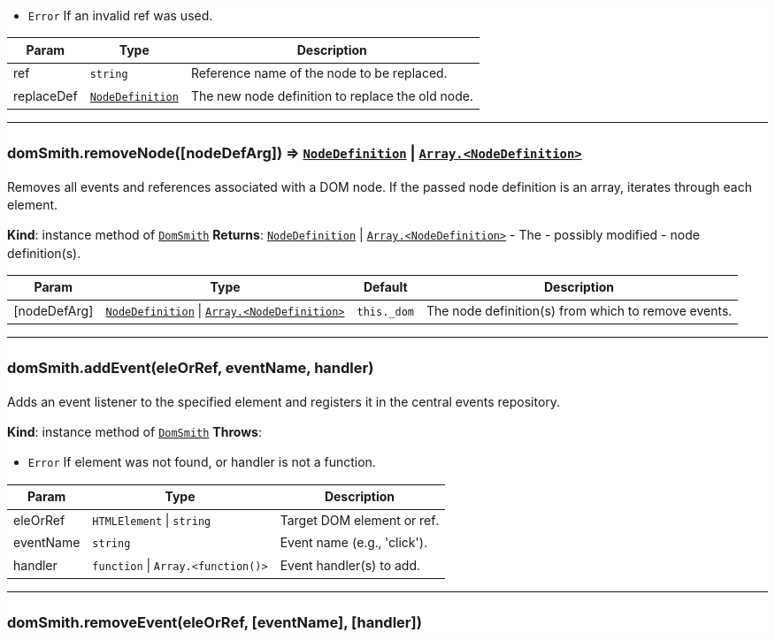* <code>Error</code> If an invalid ref was used.

| Param | Type | Description |
| --- | --- | --- |
| ref | <code>string</code> | Reference name of the node to be replaced. |
| replaceDef | [<code>NodeDefinition</code>](#module_DomSmith..NodeDefinition) | The new node definition to replace the old node. |

* * *

<a name="module_DomSmith+removeNode"></a>

### domSmith.removeNode([nodeDefArg]) ⇒ [<code>NodeDefinition</code>](#module_DomSmith..NodeDefinition) \| [<code>Array.&lt;NodeDefinition&gt;</code>](#module_DomSmith..NodeDefinition)

Removes all events and references associated with a DOM node.
If the passed node definition is an array, iterates through each element.

**Kind**: instance method of [<code>DomSmith</code>](#module_DomSmith)
**Returns**: [<code>NodeDefinition</code>](#module_DomSmith..NodeDefinition) \| [<code>Array.&lt;NodeDefinition&gt;</code>](#module_DomSmith..NodeDefinition) - The - possibly modified - node definition(s).

| Param | Type | Default | Description |
| --- | --- | --- | --- |
| [nodeDefArg] | [<code>NodeDefinition</code>](#module_DomSmith..NodeDefinition) \| [<code>Array.&lt;NodeDefinition&gt;</code>](#module_DomSmith..NodeDefinition) | <code>this._dom</code> | The node definition(s) from which to remove events. |

* * *

<a name="module_DomSmith+addEvent"></a>

### domSmith.addEvent(eleOrRef, eventName, handler)

Adds an event listener to the specified element and registers it in the central events repository.

**Kind**: instance method of [<code>DomSmith</code>](#module_DomSmith)
**Throws**:

* <code>Error</code> If element was not found, or handler is not a function.

| Param | Type | Description |
| --- | --- | --- |
| eleOrRef | <code>HTMLElement</code> \| <code>string</code> | Target DOM element or ref. |
| eventName | <code>string</code> | Event name (e.g., 'click'). |
| handler | <code>function</code> \| <code>Array.&lt;function()&gt;</code> | Event handler(s) to add. |

* * *

<a name="module_DomSmith+removeEvent"></a>

### domSmith.removeEvent(eleOrRef, [eventName], [handler])
